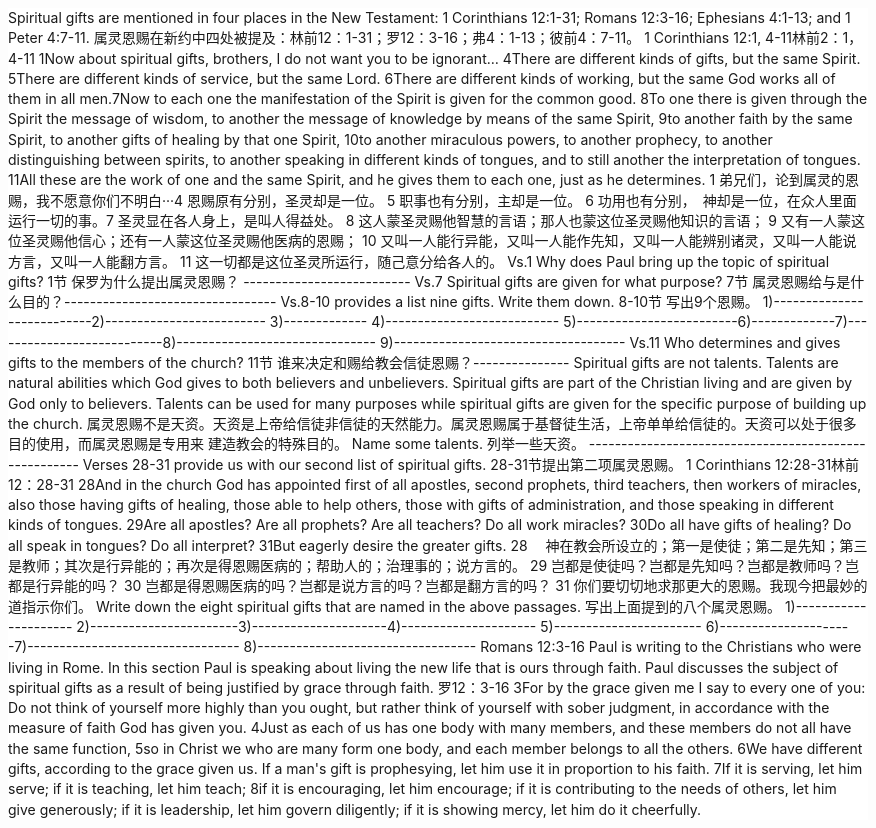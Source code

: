 Spiritual gifts are mentioned in four places in the New Testament: 1 Corinthians 12:1-31; Romans 12:3-16; Ephesians 4:1-13; and 1 Peter 4:7-11.
属灵恩赐在新约中四处被提及：林前12：1-31；罗12：3-16；弗4：1-13；彼前4：7-11。
1 Corinthians 12:1, 4-11林前2：1，4-11
1Now about spiritual gifts, brothers, I do not want you to be ignorant… 4There are different kinds of gifts, but the same Spirit. 5There are different kinds of service, but the same Lord. 6There are different kinds of working, but the same God works all of them in all men.7Now to each one the manifestation of the Spirit is given for the common good. 8To one there is given through the Spirit the message of wisdom, to another the message of knowledge by means of the same Spirit, 9to another faith by the same Spirit, to another gifts of healing by that one Spirit, 10to another miraculous powers, to another prophecy, to another distinguishing between spirits, to another speaking in different kinds of tongues, and to still another the interpretation of tongues. 11All these are the work of one and the same Spirit, and he gives them to each one, just as he determines.
1 弟兄们，论到属灵的恩赐，我不愿意你们不明白···4 恩赐原有分别，圣灵却是一位。 5 职事也有分别，主却是一位。 6 功用也有分别，　神却是一位，在众人里面运行一切的事。7 圣灵显在各人身上，是叫人得益处。 8 这人蒙圣灵赐他智慧的言语；那人也蒙这位圣灵赐他知识的言语； 9 又有一人蒙这位圣灵赐他信心；还有一人蒙这位圣灵赐他医病的恩赐； 10 又叫一人能行异能，又叫一人能作先知，又叫一人能辨别诸灵，又叫一人能说方言，又叫一人能翻方言。 11 这一切都是这位圣灵所运行，随己意分给各人的。
Vs.1 Why does Paul bring up the topic of spiritual gifts?
1节 保罗为什么提出属灵恩赐？ --------------------------
Vs.7 Spiritual gifts are given for what purpose?
7节 属灵恩赐给与是什么目的？---------------------------------
Vs.8-10 provides a list nine gifts. Write them down.
8-10节 写出9个恩赐。
1)---------------------------2)------------------------- 3)------------- 4)---------------------------
5)-------------------------6)-------------7)---------------------------8)------------------------------- 9)------------------------------------
Vs.11 Who determines and gives gifts to the members of the church?
11节 谁来决定和赐给教会信徒恩赐？---------------
Spiritual gifts are not talents. Talents are natural abilities which God gives to both believers and unbelievers. Spiritual gifts are part of the Christian living and are given by God only to believers. Talents can be used for many purposes while spiritual gifts are given for the specific purpose of building up the church.
属灵恩赐不是天资。天资是上帝给信徒非信徒的天然能力。属灵恩赐属于基督徒生活，上帝单单给信徒的。天资可以处于很多目的使用，而属灵恩赐是专用来 建造教会的特殊目的。
Name some talents.
列举一些天资。 ------------------------------------------------------
Verses 28-31 provide us with our second list of spiritual gifts.
28-31节提出第二项属灵恩赐。
1 Corinthians 12:28-31林前12：28-31
28And in the church God has appointed first of all apostles, second prophets, third teachers, then workers of miracles, also those having gifts of healing, those able to help others, those with gifts of administration, and those speaking in different kinds of tongues. 29Are all apostles? Are all prophets? Are all teachers? Do all work miracles? 30Do all have gifts of healing? Do all speak in tongues? Do all interpret? 31But eagerly desire the greater gifts.
28 　神在教会所设立的；第一是使徒；第二是先知；第三是教师；其次是行异能的；再次是得恩赐医病的；帮助人的；治理事的；说方言的。 29 岂都是使徒吗？岂都是先知吗？岂都是教师吗？岂都是行异能的吗？ 30 岂都是得恩赐医病的吗？岂都是说方言的吗？岂都是翻方言的吗？ 31 你们要切切地求那更大的恩赐。我现今把最妙的道指示你们。
Write down the eight spiritual gifts that are named in the above passages.
写出上面提到的八个属灵恩赐。
1)--------------------- 2)-----------------------3)---------------------4)--------------------- 5)----------------------- 6)---------------------7)--------------------------------- 8)----------------------------------
Romans 12:3-16
Paul is writing to the Christians who were living in Rome. In this section Paul is speaking about living the new life that is ours through faith. Paul discusses the subject of spiritual gifts as a result of being justified by grace through faith.
罗12：3-16
3For by the grace given me I say to every one of you: Do not think of yourself more highly than you ought, but rather think of yourself with sober judgment, in accordance with the measure of faith God has given you. 4Just as each of us has one body with many members, and these members do not all have the same function, 5so in Christ we who are many form one body, and each member belongs to all the others. 6We have different gifts, according to the grace given us. If a man's gift is prophesying, let him use it in proportion to his faith. 7If it is serving, let him serve; if it is teaching, let him teach; 8if it is encouraging, let him encourage; if it is contributing to the needs of others, let him give generously; if it is leadership, let him govern diligently; if it is showing mercy, let him do it cheerfully.
